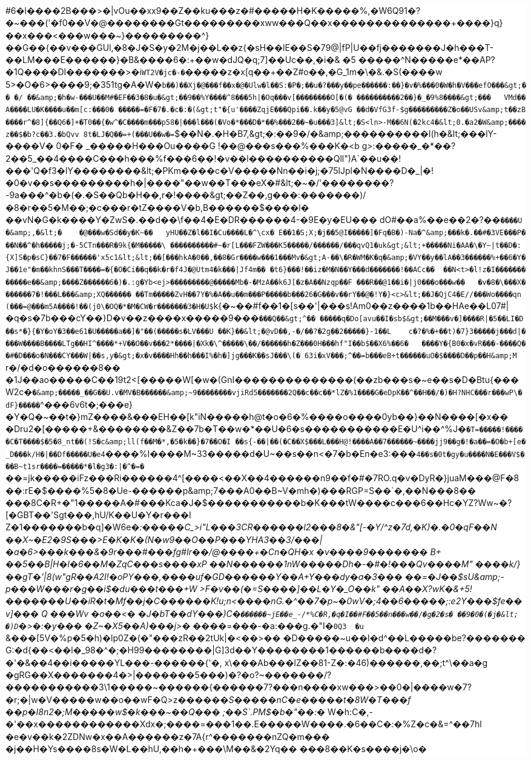 #6�l����2B���&gt;�|vOu��xx9��Z��ku���z�#�����H�K�����%,�W6Q91�?�~���('�f0��V�@��������Gt���������xww���Q��x��������������+����}q}��x���&lt;���w���~}���������^}��G��{��v���GUl,�8�J�S�y�2M�j��L��z{�sH��lE��S�79@|fP|U��fj�������J�h���T-��LM��<zs>�E������}�B&amp;����6�:+��w�dJQ�q;7]��Uc��,�i�&amp;
�5 �����^N�����e*��AP?�1Q����DI�������&gt;�i`WT2V�jc�-�`�����z�x[q��+��Z#o��,�G_1m�\�&amp;.�S(����w 5&gt;�O�6&gt;����9;�351tg�A�W�`b��)��Xj�@���f��x�@�Ulw�l��S:�P�;��u�?���y��pe������:��}�v�%���0�W�h�V���efO���&gt;�� �/ ��&amp;�h�w-���U��M#�EF��3�8�u�&gt;��9��%Y����^8���5h|�Oq���v[��������O[�(� ����������2��}�_�9%8����&gt;���	VMd��A����LU�K����u��m[c:���0�
�����=�F�7�.�c�:�(&gt;t"�{u'����ZqjE���Qpi��.k��y�5@vG
��d�VfG3f-$g���������Z�o��USv&amp;t��zB����r^�8]{��Q6�]+�T0��{�w^�C����m���p58�|���l���(�Vo�*���D�*��%���2��~�u���3]&lt;�S<ln>-M��6N(�2kc4�&lt;0.�a2�W&amp;����z��$�b?c��3.�bQvv 8t�LJ�Q��=+(���U��w�=`$��N�.�H�B7,&gt;�:��9�/�&amp;����������I(h�&lt;���lY-����V�
0�F�
_�����H���Ou����G	!��@���s���%���K�<b g>:�����_�*��?2��5_��4����C���h���%f���6��!�v��l����������Qll")A`��u��!���'Q�f3�IY��������&lt;�PKm����c�V�����Nn��i�j;�75lJpl�N����D�_|�!�0�v��s���������h�|����"��w��T���eX�#&lt;�~�/'��������?-9a���^�b�(�.�S��Qb�H��,r�!����&gt;��Z��,g���:�������)/�8�r��5�M��;�c���r�tZ����V�b,B������$����l�	��vN�G�k����Y�ZwS�.��d��\f��4�E�DR������4-�9E�y�EU���	dO#��a%��e��2�?��`����U�&amp;,�&lt;�	�@���w�Sd��y�K~��	yHU��Z�l��I�Cu����L�^\cx�
E��1�S;X;�j��5@I�����]�Fq�B�)-Na�^&amp;���k�.��#�3VE���P���N��^�h�����j;�-5CTn���R�9k{�M�����\	����������#~�r[L���FZW���K5�����/������/���qvQ1�uk&gt;&lt;+�����Ni�AA�\�Y~|t��D�:
{X]S�p�sC}��7�F������'x5c1&lt;&lt;��[���hkA�0��,��8�Gr����w���1���Mv�&gt;A-��\�R�WM�K�q�&amp;�VY��y��lA��3������%+��6�Y�J��1e"�m��khnS���T����=�{�O�Ci��q��k�r�f4J�@Utm4�k���|Jf4m��
�t6}���!��iz�M�N��Y���d�������!��ACc��	��N<t>�l!z�I������������e��&amp;����Z������6�)�.:g�Yb<ej>���������@�����Mb�-�MzA��k6J[�z�A��Nzqp��F	���R��@1��i�|j0���o���w��	�v�8�\���X�������7�!���L���&amp;XQ������
��Tm�����ZvH��7Y�%�A��u��m���P�����b���26�G���v��rY��@�!Y�}<c>&lt;��J�QjC4�E//���Wo����qn(���=@���m5A����!��(j0\�OQ�*�M�CW�r�������3�H�U$`k{�~��#f��1�[s��'|���s!Am0��z����1b��HAe��L07#|�q�s�7b���cY��}D�v��z����x�����9���`���Q��&gt;^�� �����q�Do[avu��I�sb$&gt;��M���v�]����R|�5��LI�D��s*�}{�Y�oY�3��e61�U�����a��]�"��(�����s�LV���U
��K}��&lt;�@vD��,-�/��?�2g��2�����}-1��L	c�?�%�+��t)�7}3�����j���d|����W����B����LTg��HI^����*+V��O��v���2*����|�Xk�\^�����\��/������h�Z���0H���hf"I��b$��X6%��6�	����Y�{B0�x�vR���-����Q��#�D���o�N���CY���W|��s,y�&gt;�x�v����Hh��h���I%�h�]jg���K��sJ���\(�
63i�xV���;^��=b���eB+t������uO�$����D��p��H&amp;M`r�/�d�o������8��
�1J��ao�����C��19t2&lt;[�����W[�w�(GnI��������������(��zb���s�~e��s�D�Btu{���W2c�`�&amp;�����_��G��U.v�MV�B������&amp;~9��������vjiRd5�������2Q��c��c��*lZ�%1����G�eDpK��^��H��/�)�H?NHC���r���wP\�dF}�����`^���6v6t�;���e}�Y�Q�~��t�}mZ����&amp;���EH��[k"iN�����h@t�o�6�%����o����0yb��}��N����[�x��
�Dru2�[�����+&amp;��������&amp;Z��7b�T��w�*��U�6�s�����������E�U^i��^%J�`�T=�����!�����C�T����$�5�8_nt��(!S�c&amp;ll(f��M�*,�5�k��}�7��O�I ��s{-��|��(�C��X$���L���H@!����A��7������~����jj9��g�!�a��=�O�b+[e�_D���k/H�|��Df�����U�e4`����%I����M~33�����d�U~��s��n&lt;�7�b�En�e3:���`4��s�0t�gy�u����N�E���V$���B~t1sr����=�����*�l�g3�:|�^�=�`��=jk�����iFz���Ri������4^[����&lt;��X��4������n9��f�#�7RO.q�v�DyR�}juaM���@F�8��:rE�$����%5�8�Ue-������p&amp;7���A0��B~V�mh�)���RGP=S��`�,��N���8��
���8C�R+�"1�����A�#���Kca�J�$�����������b�K���tW����c���6��Hc�YZ?Ww~�?[�GBT��'Sgt���\,hU/K��U�Y�r���I Z�1�������b�q]�W6e�*:�����C_&gt;i"L���3CR������l2���8�&amp;"[-�Y/^z�7d,�K)�.�0�qF��N ��X~�E2�9S���&gt;E�K�K�(N�w9��O��P���YHA3��3/���|�a�6&gt;���k���&amp;�9r���#���fg#Ir��/@����+�Cn�QH�x
�v����9�������
B+	��5��B|H�l�6��M�ZqC���s����xP
��N������1nW�����Dh�-�#�!���Qv����M"	����k/}��gT�'|8(w"gR��A2I!�oPY���,����uf�GD������Y��A+Y���dy�a�3���
��=�J��$sU&amp;-p���W���r�g��i$�du���t���+W
&gt;F�v��(�=S����]��L�Y�_O��k"	��A��X?wK�&amp;+5!�������U��iR�t�Mf��j�C������K!u;n&lt;����nG.�^��7�p~�0wV�;4��6�����;:e2Y���$fe��v]��� Q
���Wv
�o��&lt;� �J�bT��dY���)C�`������~jE��e_-/*%C�R,�q�I��#F��5��n���w��/�g�2�s�
��9�0�(�j�&lt;�)D`�&gt;�:�y���	�Z~�X5��A)���j&gt;�	��*��=���-�a:���g.�"I�`0Q3	�u`&amp;���[5V�%p�5�h)�lp0Z�(�"���zR��2tUk|�&lt;��&gt;��
�D�����~u��I�d^��L�����be?�������	G:�d{��&lt;��l�_98�^�;�H99��������|G]3d��Y��������1������b����d�?�'�&amp;��4��i�����YL���-������{'�,
x\���Ab���lZ��81-Z�:�46)������,��;t^\��a�g
�gRG��X<w>�������4�&gt;|�������5���)�?�o?~�������/?�����������3\1�����~������{������7?���n����xw���&gt;��0�|����w�7?�r;�|w�V�����w��o��wF�Q&gt;z�����_�S�����nC�e�����t�8W�T���f
��p�I*8n2�;M�����w$�k���~��Q��� ;��S`.PM$*�b�"��:�_
W�h:C�,-�'��x������������Xdx�;����=�<w qo>��1��.E�����W����.�6��C�:�\%Z�c�&amp;=^��7hl
�e�v��k�2ZDNw�x��A������z�7A{r^�������nZQ�m���
�j��H�Ys����8s�W�L��hU,��h�+���\M��&amp;�2Yq��	���8��K�s����j�\o�